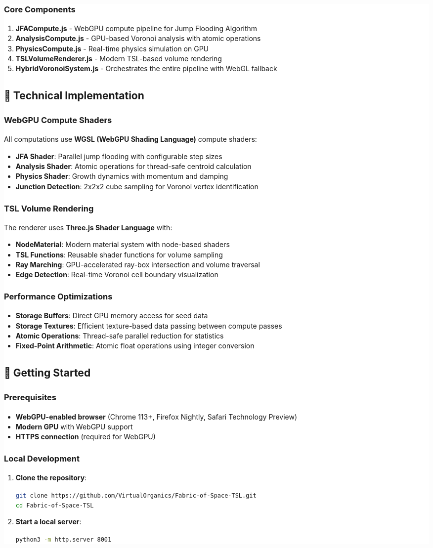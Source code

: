 ### Core Components

1. **JFACompute.js** - WebGPU compute pipeline for Jump Flooding Algorithm
2. **AnalysisCompute.js** - GPU-based Voronoi analysis with atomic operations
3. **PhysicsCompute.js** - Real-time physics simulation on GPU
4. **TSLVolumeRenderer.js** - Modern TSL-based volume rendering
5. **HybridVoronoiSystem.js** - Orchestrates the entire pipeline with WebGL fallback

## 🔧 Technical Implementation

### WebGPU Compute Shaders

All computations use **WGSL (WebGPU Shading Language)** compute shaders:

- **JFA Shader**: Parallel jump flooding with configurable step sizes
- **Analysis Shader**: Atomic operations for thread-safe centroid calculation
- **Physics Shader**: Growth dynamics with momentum and damping
- **Junction Detection**: 2x2x2 cube sampling for Voronoi vertex identification

### TSL Volume Rendering

The renderer uses **Three.js Shader Language** with:
- **NodeMaterial**: Modern material system with node-based shaders
- **TSL Functions**: Reusable shader functions for volume sampling
- **Ray Marching**: GPU-accelerated ray-box intersection and volume traversal
- **Edge Detection**: Real-time Voronoi cell boundary visualization

### Performance Optimizations

- **Storage Buffers**: Direct GPU memory access for seed data
- **Storage Textures**: Efficient texture-based data passing between compute passes
- **Atomic Operations**: Thread-safe parallel reduction for statistics
- **Fixed-Point Arithmetic**: Atomic float operations using integer conversion

## 🚀 Getting Started

### Prerequisites

- **WebGPU-enabled browser** (Chrome 113+, Firefox Nightly, Safari Technology Preview)
- **Modern GPU** with WebGPU support
- **HTTPS connection** (required for WebGPU)

### Local Development

1. **Clone the repository**:
   ```bash
   git clone https://github.com/VirtualOrganics/Fabric-of-Space-TSL.git
   cd Fabric-of-Space-TSL
   ```

2. **Start a local server**:
   ```bash
   python3 -m http.server 8001
   ```
